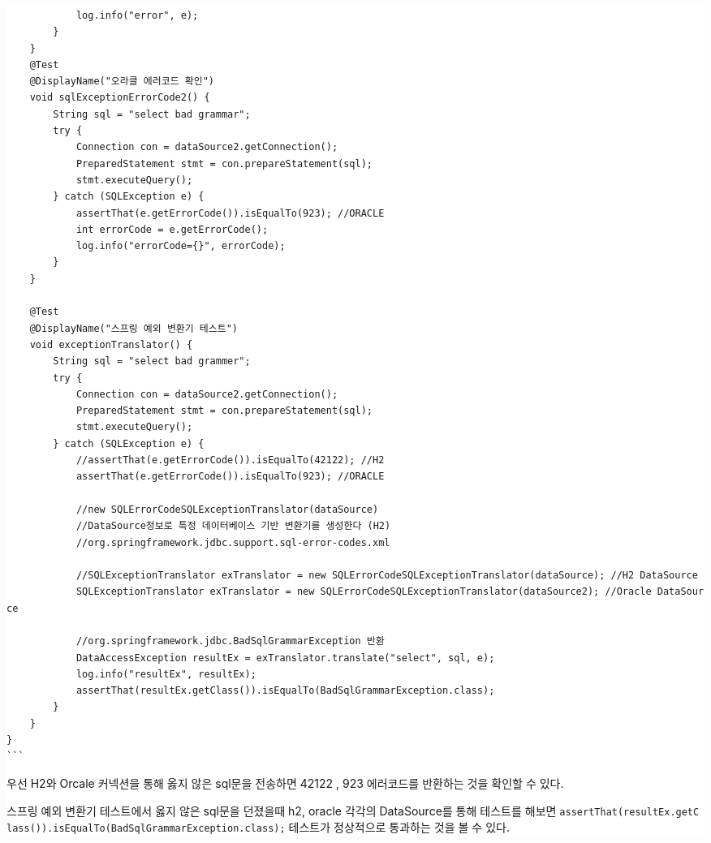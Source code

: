                 log.info("error", e);
            }
        }
        @Test
        @DisplayName("오라클 에러코드 확인")
        void sqlExceptionErrorCode2() {
            String sql = "select bad grammar";
            try {
                Connection con = dataSource2.getConnection();
                PreparedStatement stmt = con.prepareStatement(sql);
                stmt.executeQuery();
            } catch (SQLException e) {
                assertThat(e.getErrorCode()).isEqualTo(923); //ORACLE
                int errorCode = e.getErrorCode();
                log.info("errorCode={}", errorCode);
            }
        }

        @Test
        @DisplayName("스프링 예외 변환기 테스트")
        void exceptionTranslator() {
            String sql = "select bad grammer";
            try {
                Connection con = dataSource2.getConnection();
                PreparedStatement stmt = con.prepareStatement(sql);
                stmt.executeQuery();
            } catch (SQLException e) {
                //assertThat(e.getErrorCode()).isEqualTo(42122); //H2
                assertThat(e.getErrorCode()).isEqualTo(923); //ORACLE
                
                //new SQLErrorCodeSQLExceptionTranslator(dataSource)
                //DataSource정보로 특정 데이터베이스 기반 변환기를 생성한다 (H2)
                //org.springframework.jdbc.support.sql-error-codes.xml
                
                //SQLExceptionTranslator exTranslator = new SQLErrorCodeSQLExceptionTranslator(dataSource); //H2 DataSource
                SQLExceptionTranslator exTranslator = new SQLErrorCodeSQLExceptionTranslator(dataSource2); //Oracle DataSource
                
                //org.springframework.jdbc.BadSqlGrammarException 반환
                DataAccessException resultEx = exTranslator.translate("select", sql, e);
                log.info("resultEx", resultEx);
                assertThat(resultEx.getClass()).isEqualTo(BadSqlGrammarException.class);
            }
        }
    }
    ```

우선 H2와 Orcale 커넥션을 통해 옳지 않은 sql문을 전송하면 42122 , 923 에러코드를 반환하는 것을 확인할 수 있다.  

스프링 예외 변환기 테스트에서 옳지 않은 sql문을 던졌을때 h2, oracle 각각의 DataSource를 통해 테스트를 해보면 
`assertThat(resultEx.getClass()).isEqualTo(BadSqlGrammarException.class);` 테스트가 정상적으로 통과하는 것을 볼 수 있다.  
    